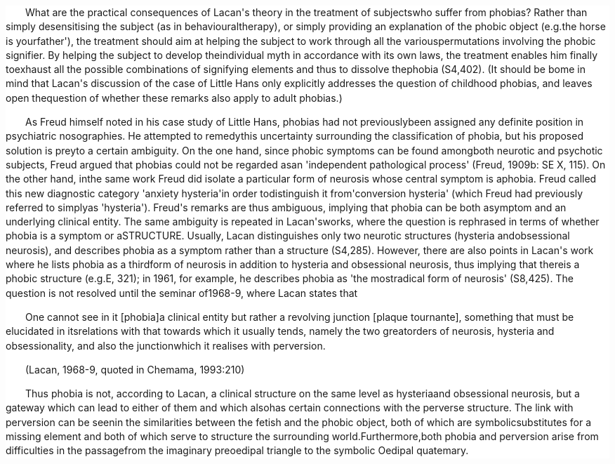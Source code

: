 ‌‌‌‌　　What are the practical consequences of Lacan's theory in the treatment of subjectswho suffer from phobias? Rather than simply desensitising the subject (as in behaviouraltherapy), or simply providing an explanation of the phobic object (e.g.the horse is yourfather'), the treatment should aim at helping the subject to work through all the variouspermutations involving the phobic signifier. By helping the subject to develop theindividual myth in accordance with its own laws, the treatment enables him finally toexhaust all the possible combinations of signifying elements and thus to dissolve thephobia (S4,402). (It should be bome in mind that Lacan's discussion of the case of Little Hans only explicitly addresses the question of childhood phobias, and leaves open thequestion of whether these remarks also apply to adult phobias.)

‌‌‌‌　　As Freud himself noted in his case study of Little Hans, phobias had not previouslybeen assigned any definite position in psychiatric nosographies. He attempted to remedythis uncertainty surrounding the classification of phobia, but his proposed solution is preyto a certain ambiguity. On the one hand, since phobic symptoms can be found amongboth neurotic and psychotic subjects, Freud argued that phobias could not be regarded asan 'independent pathological process' (Freud, 1909b: SE X, 115). On the other hand, inthe same work Freud did isolate a particular form of neurosis whose central symptom is aphobia. Freud called this new diagnostic category 'anxiety hysteria'in order todistinguish it from'conversion hysteria' (which Freud had previously referred to simplyas 'hysteria'). Freud's remarks are thus ambiguous, implying that phobia can be both asymptom and an underlying clinical entity. The same ambiguity is repeated in Lacan'sworks, where the question is rephrased in terms of whether phobia is a symptom or aSTRUCTURE. Usually, Lacan distinguishes only two neurotic structures (hysteria andobsessional neurosis), and describes phobia as a symptom rather than a structure (S4,285). However, there are also points in Lacan's work where he lists phobia as a thirdform of neurosis in addition to hysteria and obsessional neurosis, thus implying that thereis a phobic structure (e.g.E, 321); in 1961, for example, he describes phobia as 'the mostradical form of neurosis' (S8,425). The question is not resolved until the seminar of1968-9, where Lacan states that

‌‌‌‌　　One cannot see in it [phobia]a clinical entity but rather a revolving junction [plaque tournante], something that must be elucidated in itsrelations with that towards which it usually tends, namely the two greatorders of neurosis, hysteria and obsessionality, and also the junctionwhich it realises with perversion. 

‌‌‌‌　　(Lacan, 1968-9, quoted in Chemama, 1993:210)

‌‌‌‌　　Thus phobia is not, according to Lacan, a clinical structure on the same level as hysteriaand obsessional neurosis, but a gateway which can lead to either of them and which alsohas certain connections with the perverse structure. The link with perversion can be seenin the similarities between the fetish and the phobic object, both of which are symbolicsubstitutes for a missing element and both of which serve to structure the surrounding world.Furthermore,both phobia and perversion arise from difficulties in the passagefrom the imaginary preoedipal triangle to the symbolic Oedipal quatemary.

